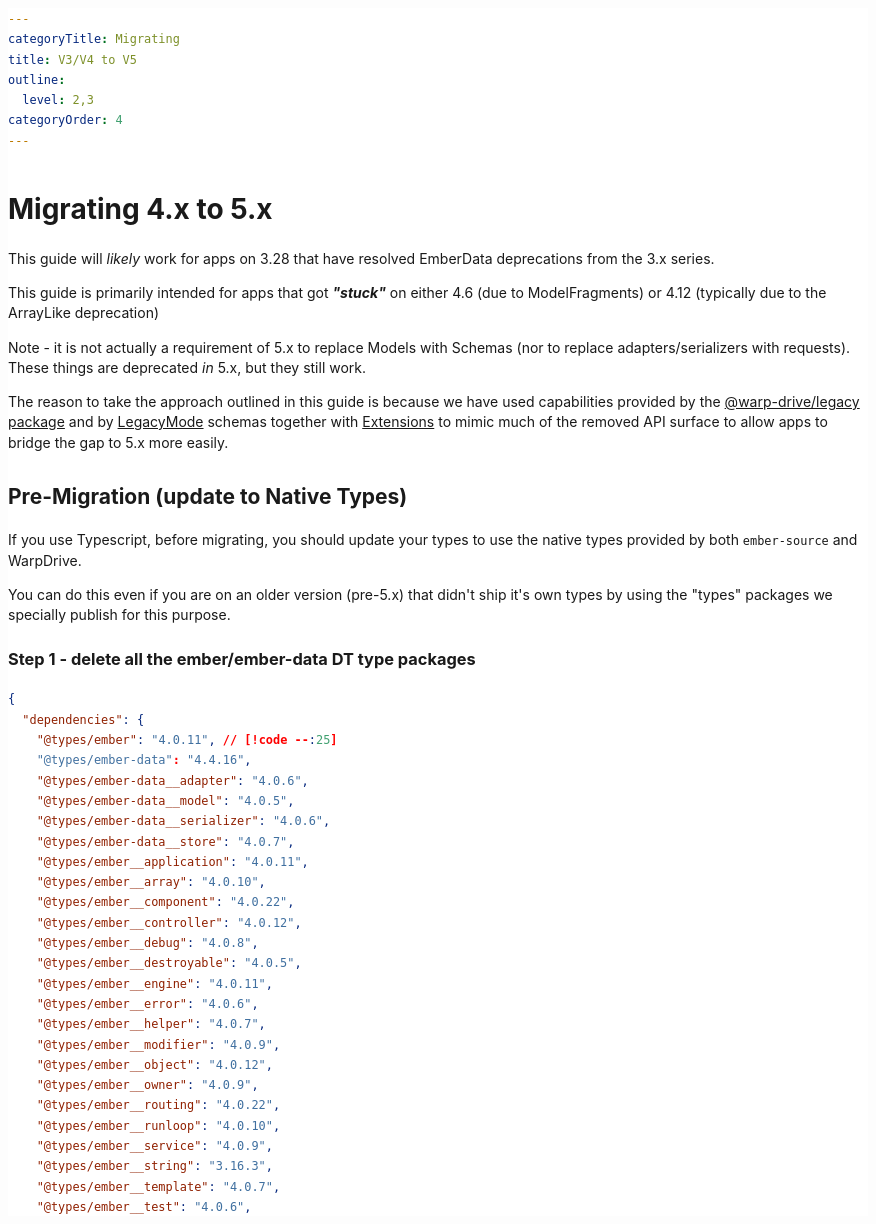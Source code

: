 ```yaml
---
categoryTitle: Migrating
title: V3/V4 to V5
outline:
  level: 2,3
categoryOrder: 4
---
```


# Migrating 4.x to 5.x

This guide will *likely* work for apps on 3.28 that have resolved EmberData deprecations from the 3.x series.

This guide is primarily intended for apps that got ***"stuck"*** on either 4.6 (due to ModelFragments) or 4.12 (typically due to the ArrayLike deprecation)

Note - it is not actually a requirement of 5.x to replace Models with Schemas (nor to replace adapters/serializers with requests). These things are deprecated *in* 5.x, but they still work.

The reason to take the approach outlined in this guide is
because we have used capabilities provided by the [@warp-drive/legacy package](/api/@warp-drive/legacy/) and by [LegacyMode](../the-manual/schemas/resources/polaris-mode.md) schemas together with [Extensions](/api/@warp-drive/core/reactive/interfaces/CAUTION_MEGA_DANGER_ZONE_Extension) to mimic much of the removed API surface to allow apps to bridge the gap to 5.x more easily. 

## Pre-Migration (update to Native Types)

If you use Typescript, before migrating, you should update your types to use the native types provided by both `ember-source` and WarpDrive.

You can do this even if you are on an older version (pre-5.x) that
didn't ship it's own types by using the "types" packages we specially publish for this purpose.

### Step 1 - delete all the ember/ember-data DT type packages

```package.json
{
  "dependencies": { 
    "@types/ember": "4.0.11", // [!code --:25]
    "@types/ember-data": "4.4.16",
    "@types/ember-data__adapter": "4.0.6",
    "@types/ember-data__model": "4.0.5",
    "@types/ember-data__serializer": "4.0.6",
    "@types/ember-data__store": "4.0.7",
    "@types/ember__application": "4.0.11",
    "@types/ember__array": "4.0.10",
    "@types/ember__component": "4.0.22",
    "@types/ember__controller": "4.0.12",
    "@types/ember__debug": "4.0.8",
    "@types/ember__destroyable": "4.0.5",
    "@types/ember__engine": "4.0.11",
    "@types/ember__error": "4.0.6",
    "@types/ember__helper": "4.0.7",
    "@types/ember__modifier": "4.0.9",
    "@types/ember__object": "4.0.12",
    "@types/ember__owner": "4.0.9",
    "@types/ember__routing": "4.0.22",
    "@types/ember__runloop": "4.0.10",
    "@types/ember__service": "4.0.9",
    "@types/ember__string": "3.16.3",
    "@types/ember__template": "4.0.7",
    "@types/ember__test": "4.0.6",
```

  [Type]: 'user';
  [Type]: 'user';
  [Type]: 'user';